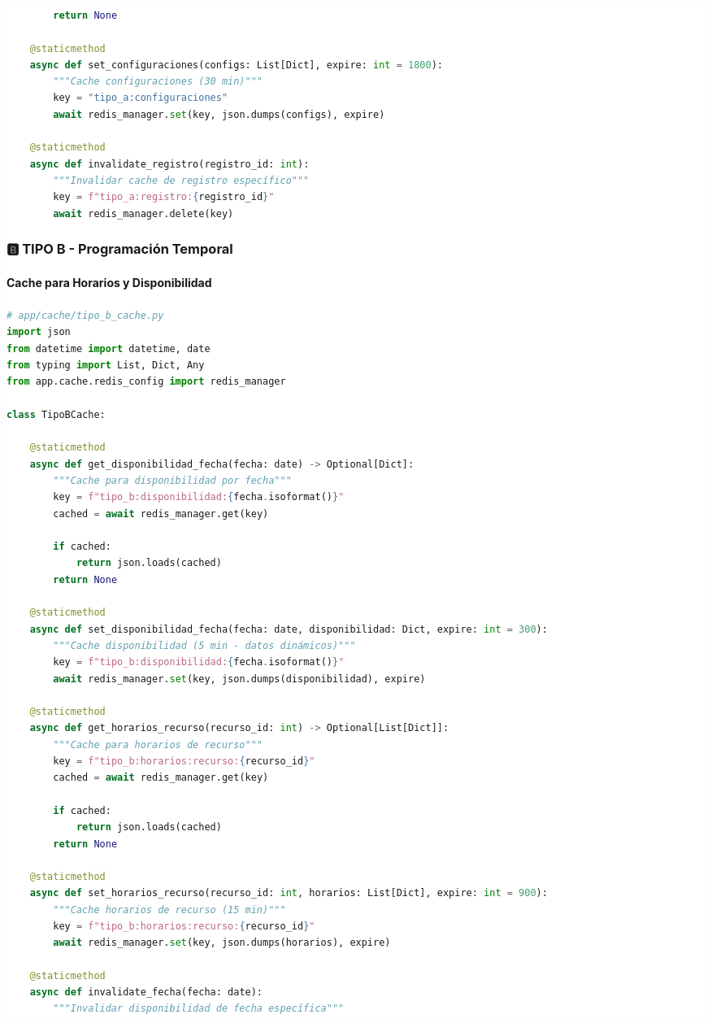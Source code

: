 ```python
        return None

    @staticmethod
    async def set_configuraciones(configs: List[Dict], expire: int = 1800):
        """Cache configuraciones (30 min)"""
        key = "tipo_a:configuraciones"
        await redis_manager.set(key, json.dumps(configs), expire)

    @staticmethod
    async def invalidate_registro(registro_id: int):
        """Invalidar cache de registro específico"""
        key = f"tipo_a:registro:{registro_id}"
        await redis_manager.delete(key)
```

### **🅱️ TIPO B - Programación Temporal**

#### **Cache para Horarios y Disponibilidad**

```python
# app/cache/tipo_b_cache.py
import json
from datetime import datetime, date
from typing import List, Dict, Any
from app.cache.redis_config import redis_manager

class TipoBCache:

    @staticmethod
    async def get_disponibilidad_fecha(fecha: date) -> Optional[Dict]:
        """Cache para disponibilidad por fecha"""
        key = f"tipo_b:disponibilidad:{fecha.isoformat()}"
        cached = await redis_manager.get(key)

        if cached:
            return json.loads(cached)
        return None

    @staticmethod
    async def set_disponibilidad_fecha(fecha: date, disponibilidad: Dict, expire: int = 300):
        """Cache disponibilidad (5 min - datos dinámicos)"""
        key = f"tipo_b:disponibilidad:{fecha.isoformat()}"
        await redis_manager.set(key, json.dumps(disponibilidad), expire)

    @staticmethod
    async def get_horarios_recurso(recurso_id: int) -> Optional[List[Dict]]:
        """Cache para horarios de recurso"""
        key = f"tipo_b:horarios:recurso:{recurso_id}"
        cached = await redis_manager.get(key)

        if cached:
            return json.loads(cached)
        return None

    @staticmethod
    async def set_horarios_recurso(recurso_id: int, horarios: List[Dict], expire: int = 900):
        """Cache horarios de recurso (15 min)"""
        key = f"tipo_b:horarios:recurso:{recurso_id}"
        await redis_manager.set(key, json.dumps(horarios), expire)

    @staticmethod
    async def invalidate_fecha(fecha: date):
        """Invalidar disponibilidad de fecha específica"""
```